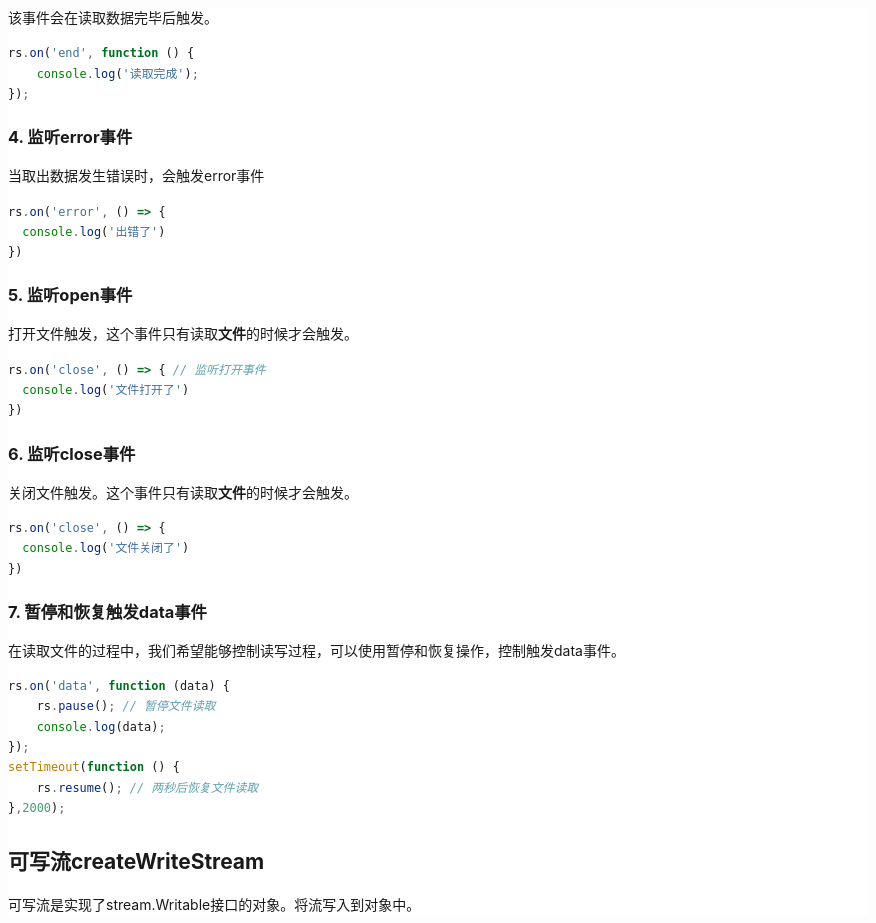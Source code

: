 该事件会在读取数据完毕后触发。

```javascript
rs.on('end', function () {
    console.log('读取完成');
});
```

### 4. 监听error事件

当取出数据发生错误时，会触发error事件

```javascript
rs.on('error', () => {
  console.log('出错了')
})
```

### 5. 监听open事件

打开文件触发，这个事件只有读取**文件**的时候才会触发。

```javascript
rs.on('close', () => { // 监听打开事件
  console.log('文件打开了')
})
```

### 6. 监听close事件

关闭文件触发。这个事件只有读取**文件**的时候才会触发。

```javascript
rs.on('close', () => { 
  console.log('文件关闭了')
})
```

### 7. 暂停和恢复触发data事件

在读取文件的过程中，我们希望能够控制读写过程，可以使用暂停和恢复操作，控制触发data事件。

```javascript
rs.on('data', function (data) {
    rs.pause(); // 暂停文件读取
    console.log(data);
});
setTimeout(function () {
    rs.resume(); // 两秒后恢复文件读取
},2000);
```

## 可写流createWriteStream

可写流是实现了stream.Writable接口的对象。将流写入到对象中。
